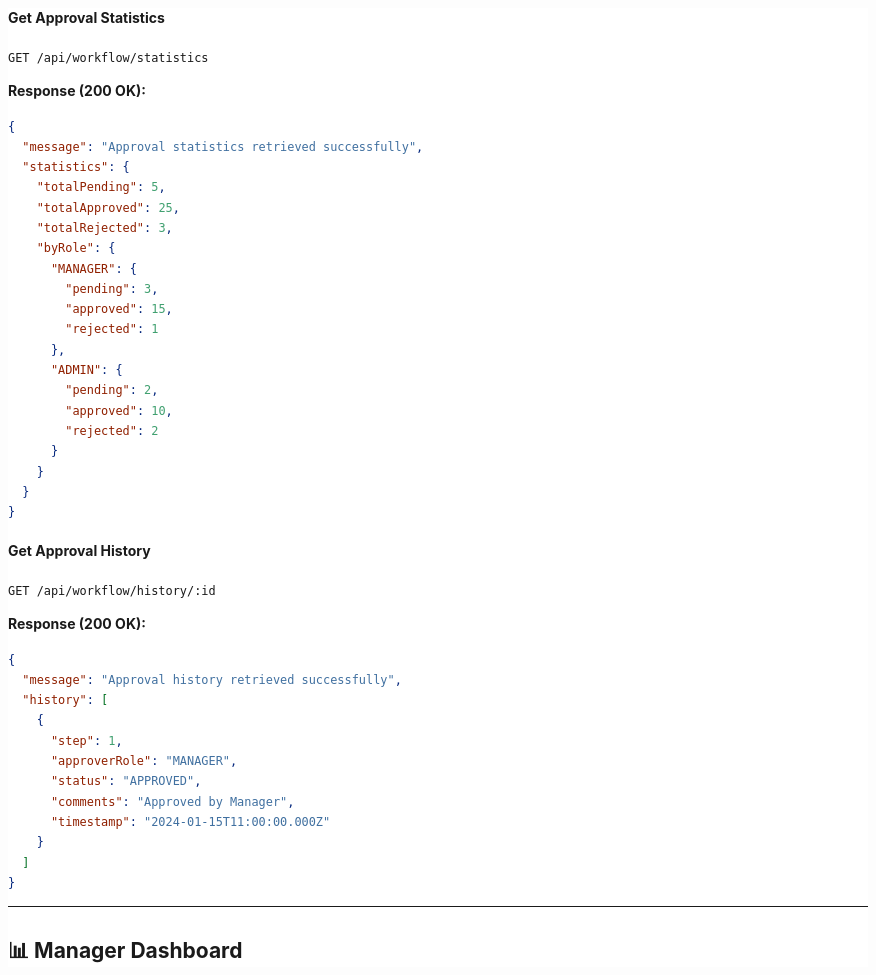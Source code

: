 #### **Get Approval Statistics**
```http
GET /api/workflow/statistics
```
**Response (200 OK):**
```json
{
  "message": "Approval statistics retrieved successfully",
  "statistics": {
    "totalPending": 5,
    "totalApproved": 25,
    "totalRejected": 3,
    "byRole": {
      "MANAGER": {
        "pending": 3,
        "approved": 15,
        "rejected": 1
      },
      "ADMIN": {
        "pending": 2,
        "approved": 10,
        "rejected": 2
      }
    }
  }
}
```

#### **Get Approval History**
```http
GET /api/workflow/history/:id
```
**Response (200 OK):**
```json
{
  "message": "Approval history retrieved successfully",
  "history": [
    {
      "step": 1,
      "approverRole": "MANAGER",
      "status": "APPROVED",
      "comments": "Approved by Manager",
      "timestamp": "2024-01-15T11:00:00.000Z"
    }
  ]
}
```

---

## 📊 **Manager Dashboard**
